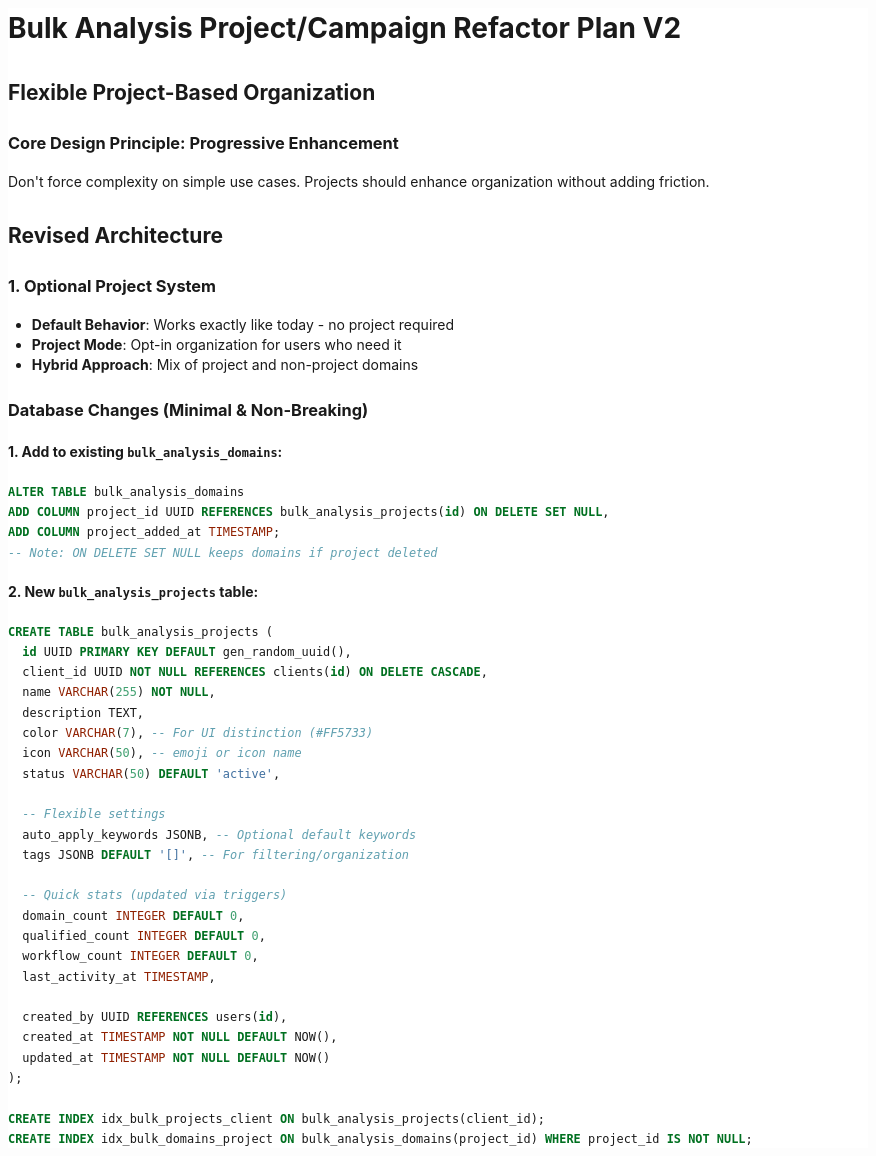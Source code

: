 # Bulk Analysis Project/Campaign Refactor Plan V2
## Flexible Project-Based Organization

### Core Design Principle: Progressive Enhancement
Don't force complexity on simple use cases. Projects should enhance organization without adding friction.

## Revised Architecture

### 1. Optional Project System
- **Default Behavior**: Works exactly like today - no project required
- **Project Mode**: Opt-in organization for users who need it
- **Hybrid Approach**: Mix of project and non-project domains

### Database Changes (Minimal & Non-Breaking)

#### 1. Add to existing `bulk_analysis_domains`:
```sql
ALTER TABLE bulk_analysis_domains 
ADD COLUMN project_id UUID REFERENCES bulk_analysis_projects(id) ON DELETE SET NULL,
ADD COLUMN project_added_at TIMESTAMP;
-- Note: ON DELETE SET NULL keeps domains if project deleted
```

#### 2. New `bulk_analysis_projects` table:
```sql
CREATE TABLE bulk_analysis_projects (
  id UUID PRIMARY KEY DEFAULT gen_random_uuid(),
  client_id UUID NOT NULL REFERENCES clients(id) ON DELETE CASCADE,
  name VARCHAR(255) NOT NULL,
  description TEXT,
  color VARCHAR(7), -- For UI distinction (#FF5733)
  icon VARCHAR(50), -- emoji or icon name
  status VARCHAR(50) DEFAULT 'active',
  
  -- Flexible settings
  auto_apply_keywords JSONB, -- Optional default keywords
  tags JSONB DEFAULT '[]', -- For filtering/organization
  
  -- Quick stats (updated via triggers)
  domain_count INTEGER DEFAULT 0,
  qualified_count INTEGER DEFAULT 0,
  workflow_count INTEGER DEFAULT 0,
  last_activity_at TIMESTAMP,
  
  created_by UUID REFERENCES users(id),
  created_at TIMESTAMP NOT NULL DEFAULT NOW(),
  updated_at TIMESTAMP NOT NULL DEFAULT NOW()
);

CREATE INDEX idx_bulk_projects_client ON bulk_analysis_projects(client_id);
CREATE INDEX idx_bulk_domains_project ON bulk_analysis_domains(project_id) WHERE project_id IS NOT NULL;
```
